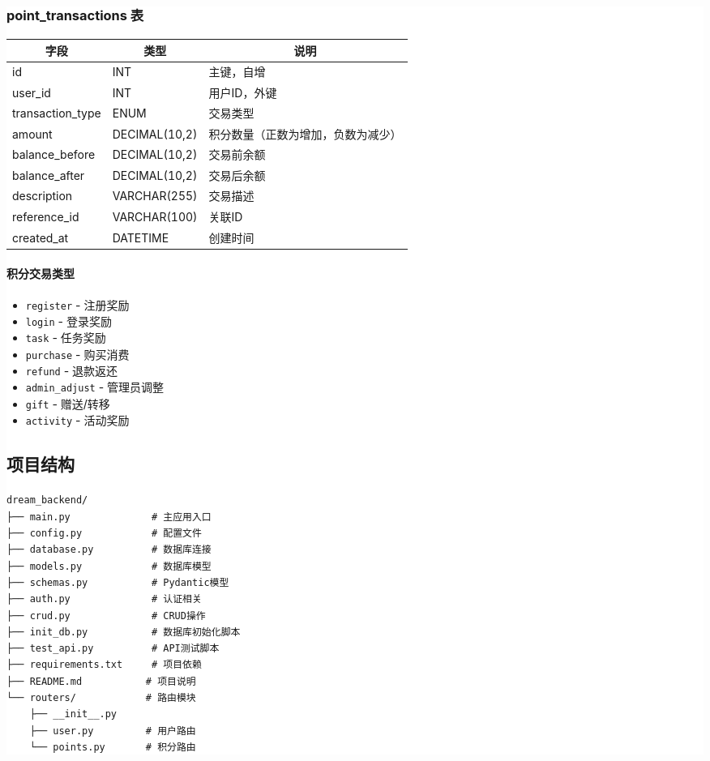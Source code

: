### point_transactions 表

| 字段 | 类型 | 说明 |
|------|------|------|
| id | INT | 主键，自增 |
| user_id | INT | 用户ID，外键 |
| transaction_type | ENUM | 交易类型 |
| amount | DECIMAL(10,2) | 积分数量（正数为增加，负数为减少） |
| balance_before | DECIMAL(10,2) | 交易前余额 |
| balance_after | DECIMAL(10,2) | 交易后余额 |
| description | VARCHAR(255) | 交易描述 |
| reference_id | VARCHAR(100) | 关联ID |
| created_at | DATETIME | 创建时间 |

#### 积分交易类型
- `register` - 注册奖励
- `login` - 登录奖励
- `task` - 任务奖励
- `purchase` - 购买消费
- `refund` - 退款返还
- `admin_adjust` - 管理员调整
- `gift` - 赠送/转移
- `activity` - 活动奖励

## 项目结构

```
dream_backend/
├── main.py              # 主应用入口
├── config.py            # 配置文件
├── database.py          # 数据库连接
├── models.py            # 数据库模型
├── schemas.py           # Pydantic模型
├── auth.py              # 认证相关
├── crud.py              # CRUD操作
├── init_db.py           # 数据库初始化脚本
├── test_api.py          # API测试脚本
├── requirements.txt     # 项目依赖
├── README.md           # 项目说明
└── routers/            # 路由模块
    ├── __init__.py
    ├── user.py         # 用户路由
    └── points.py       # 积分路由
```

